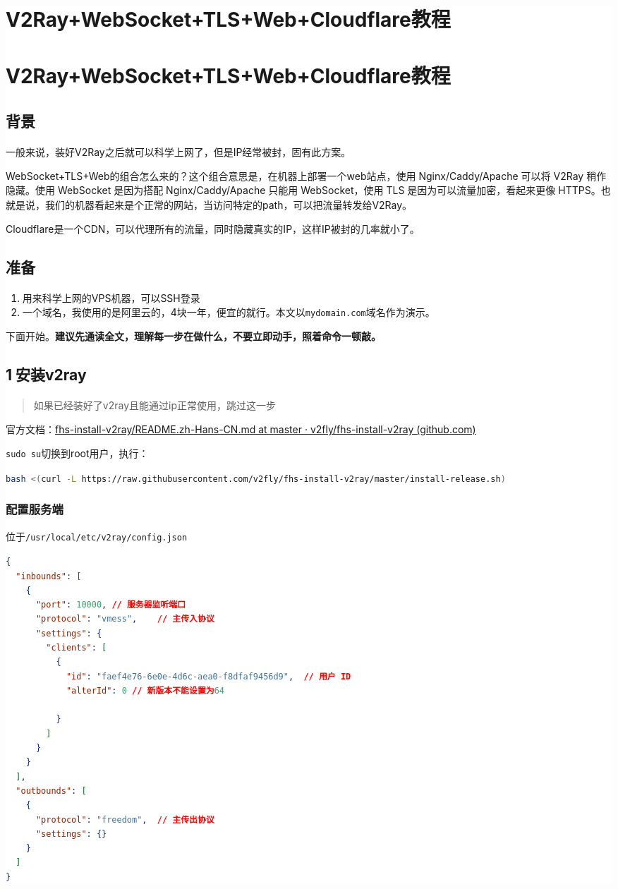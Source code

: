 # V2Ray+WebSocket+TLS+Web+Cloudflare教程


# V2Ray+WebSocket+TLS+Web+Cloudflare教程

## 背景

一般来说，装好V2Ray之后就可以科学上网了，但是IP经常被封，固有此方案。

WebSocket+TLS+Web的组合怎么来的？这个组合意思是，在机器上部署一个web站点，使用 Nginx/Caddy/Apache 可以将 V2Ray 稍作隐藏。使用 WebSocket 是因为搭配 Nginx/Caddy/Apache 只能用 WebSocket，使用 TLS 是因为可以流量加密，看起来更像 HTTPS。也就是说，我们的机器看起来是个正常的网站，当访问特定的path，可以把流量转发给V2Ray。

Cloudflare是一个CDN，可以代理所有的流量，同时隐藏真实的IP，这样IP被封的几率就小了。

## 准备

1. 用来科学上网的VPS机器，可以SSH登录
2. 一个域名，我使用的是阿里云的，4块一年，便宜的就行。本文以`mydomain.com`​域名作为演示。

下面开始。**建议先通读全文，理解每一步在做什么，不要立即动手，照着命令一顿敲。**

## 1 安装v2ray

> 如果已经装好了v2ray且能通过ip正常使用，跳过这一步

官方文档：[fhs-install-v2ray/README.zh-Hans-CN.md at master · v2fly/fhs-install-v2ray (github.com)](https://github.com/v2fly/fhs-install-v2ray/blob/master/README.zh-Hans-CN.md)

​`sudo su`​切换到root用户，执行：

```bash
bash <(curl -L https://raw.githubusercontent.com/v2fly/fhs-install-v2ray/master/install-release.sh)
```

### 配置服务端

位于`/usr/local/etc/v2ray/config.json`​

```json
{
  "inbounds": [
    {
      "port": 10000, // 服务器监听端口
      "protocol": "vmess",    // 主传入协议
      "settings": {
        "clients": [
          {
            "id": "faef4e76-6e0e-4d6c-aea0-f8dfaf9456d9",  // 用户 ID
            "alterId": 0 // 新版本不能设置为64

          }
        ]
      }
    }
  ],
  "outbounds": [
    {
      "protocol": "freedom",  // 主传出协议
      "settings": {}
    }
  ]
}
```
